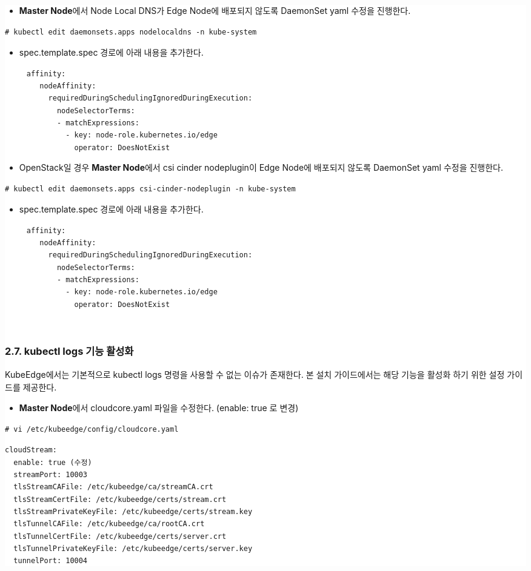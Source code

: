 - **Master Node**에서 Node Local DNS가 Edge Node에 배포되지 않도록 DaemonSet yaml 수정을 진행한다.
```
# kubectl edit daemonsets.apps nodelocaldns -n kube-system
```

- spec.template.spec 경로에 아래 내용을 추가한다.
```
     affinity:
        nodeAffinity:
          requiredDuringSchedulingIgnoredDuringExecution:
            nodeSelectorTerms:
            - matchExpressions:
              - key: node-role.kubernetes.io/edge
                operator: DoesNotExist
```

- OpenStack일 경우 **Master Node**에서 csi cinder nodeplugin이 Edge Node에 배포되지 않도록 DaemonSet yaml 수정을 진행한다.
```
# kubectl edit daemonsets.apps csi-cinder-nodeplugin -n kube-system
```

- spec.template.spec 경로에 아래 내용을 추가한다.
```
     affinity:
        nodeAffinity:
          requiredDuringSchedulingIgnoredDuringExecution:
            nodeSelectorTerms:
            - matchExpressions:
              - key: node-role.kubernetes.io/edge
                operator: DoesNotExist
```

<br>


### <div id='2.7'> 2.7. kubectl logs 기능 활성화
KubeEdge에서는 기본적으로 kubectl logs 명령을 사용할 수 없는 이슈가 존재한다. 본 설치 가이드에서는 해당 기능을 활성화 하기 위한 설정 가이드를 제공한다.  

- **Master Node**에서 cloudcore.yaml 파일을 수정한다. (enable: true 로 변경)
```
# vi /etc/kubeedge/config/cloudcore.yaml
```

```
cloudStream:
  enable: true (수정)
  streamPort: 10003
  tlsStreamCAFile: /etc/kubeedge/ca/streamCA.crt
  tlsStreamCertFile: /etc/kubeedge/certs/stream.crt
  tlsStreamPrivateKeyFile: /etc/kubeedge/certs/stream.key
  tlsTunnelCAFile: /etc/kubeedge/ca/rootCA.crt
  tlsTunnelCertFile: /etc/kubeedge/certs/server.crt
  tlsTunnelPrivateKeyFile: /etc/kubeedge/certs/server.key
  tunnelPort: 10004
```
